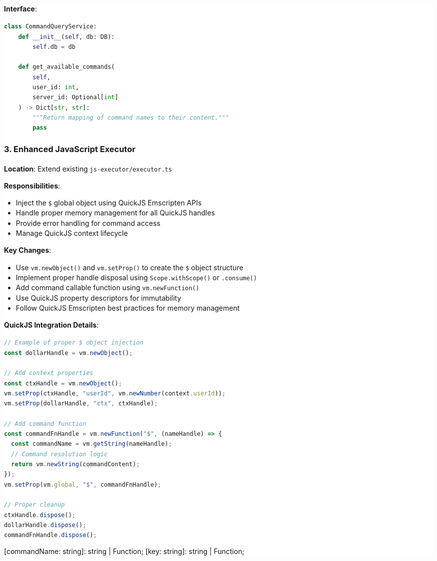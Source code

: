 **Interface**:
```python
class CommandQueryService:
    def __init__(self, db: DB):
        self.db = db
    
    def get_available_commands(
        self, 
        user_id: int, 
        server_id: Optional[int]
    ) -> Dict[str, str]:
        """Return mapping of command names to their content."""
        pass
```

### 3. Enhanced JavaScript Executor

**Location**: Extend existing `js-executor/executor.ts`

**Responsibilities**:
- Inject the `$` global object using QuickJS Emscripten APIs
- Handle proper memory management for all QuickJS handles
- Provide error handling for command access
- Manage QuickJS context lifecycle

**Key Changes**:
- Use `vm.newObject()` and `vm.setProp()` to create the `$` object structure
- Implement proper handle disposal using `Scope.withScope()` or `.consume()`
- Add command callable function using `vm.newFunction()`
- Use QuickJS property descriptors for immutability
- Follow QuickJS Emscripten best practices for memory management

**QuickJS Integration Details**:
```typescript
// Example of proper $ object injection
const dollarHandle = vm.newObject();

// Add context properties
const ctxHandle = vm.newObject();
vm.setProp(ctxHandle, "userId", vm.newNumber(context.userId));
vm.setProp(dollarHandle, "ctx", ctxHandle);

// Add command function
const commandFnHandle = vm.newFunction("$", (nameHandle) => {
  const commandName = vm.getString(nameHandle);
  // Command resolution logic
  return vm.newString(commandContent);
});
vm.setProp(vm.global, "$", commandFnHandle);

// Proper cleanup
ctxHandle.dispose();
dollarHandle.dispose();
commandFnHandle.dispose();
```


  [commandName: string]: string | Function;
  [key: string]: string | Function;